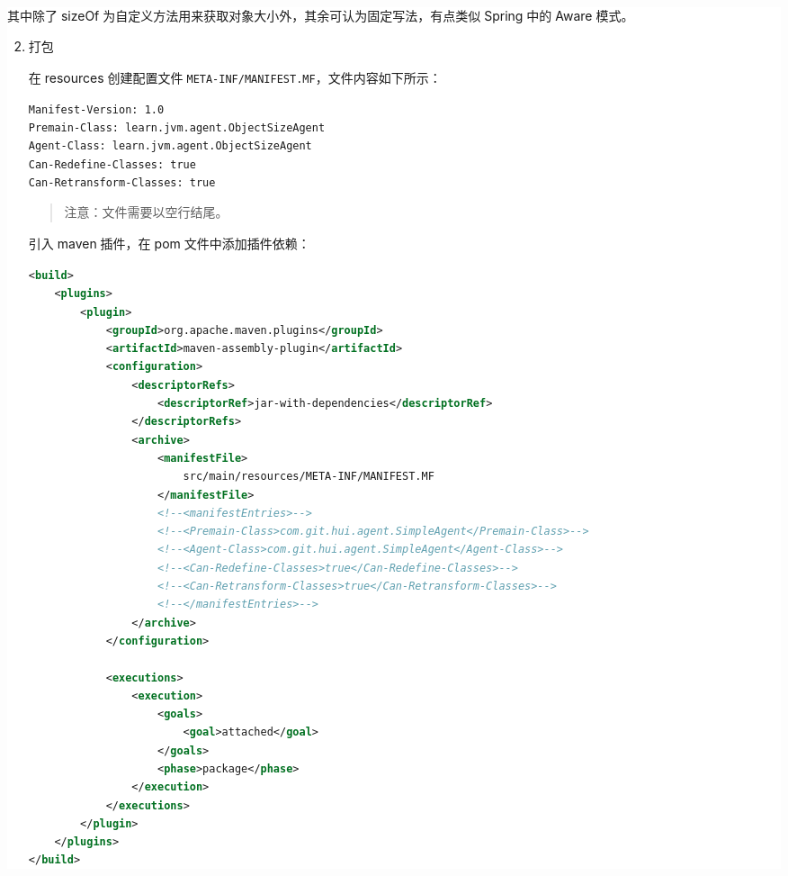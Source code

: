    其中除了 sizeOf 为自定义方法用来获取对象大小外，其余可认为固定写法，有点类似 Spring 中的 Aware 模式。

2. 打包

   在 resources 创建配置文件 `META-INF/MANIFEST.MF`，文件内容如下所示：

   ```
   Manifest-Version: 1.0
   Premain-Class: learn.jvm.agent.ObjectSizeAgent
   Agent-Class: learn.jvm.agent.ObjectSizeAgent
   Can-Redefine-Classes: true
   Can-Retransform-Classes: true
   
   ```

   > 注意：文件需要以空行结尾。

   引入 maven 插件，在 pom 文件中添加插件依赖：

   ```xml
   <build>
       <plugins>
           <plugin>
               <groupId>org.apache.maven.plugins</groupId>
               <artifactId>maven-assembly-plugin</artifactId>
               <configuration>
                   <descriptorRefs>
                       <descriptorRef>jar-with-dependencies</descriptorRef>
                   </descriptorRefs>
                   <archive>
                       <manifestFile>
                           src/main/resources/META-INF/MANIFEST.MF
                       </manifestFile>
                       <!--<manifestEntries>-->
                       <!--<Premain-Class>com.git.hui.agent.SimpleAgent</Premain-Class>-->
                       <!--<Agent-Class>com.git.hui.agent.SimpleAgent</Agent-Class>-->
                       <!--<Can-Redefine-Classes>true</Can-Redefine-Classes>-->
                       <!--<Can-Retransform-Classes>true</Can-Retransform-Classes>-->
                       <!--</manifestEntries>-->
                   </archive>
               </configuration>
   
               <executions>
                   <execution>
                       <goals>
                           <goal>attached</goal>
                       </goals>
                       <phase>package</phase>
                   </execution>
               </executions>
           </plugin>
       </plugins>
   </build>
   ```
